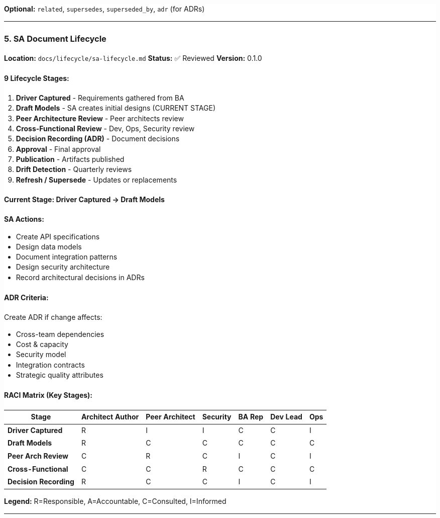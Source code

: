 **Optional:** `related`, `supersedes`, `superseded_by`, `adr` (for ADRs)

---

### 5. SA Document Lifecycle
**Location:** `docs/lifecycle/sa-lifecycle.md`
**Status:** ✅ Reviewed
**Version:** 0.1.0

#### 9 Lifecycle Stages:
1. **Driver Captured** - Requirements gathered from BA
2. **Draft Models** - SA creates initial designs (CURRENT STAGE)
3. **Peer Architecture Review** - Peer architects review
4. **Cross-Functional Review** - Dev, Ops, Security review
5. **Decision Recording (ADR)** - Document decisions
6. **Approval** - Final approval
7. **Publication** - Artifacts published
8. **Drift Detection** - Quarterly reviews
9. **Refresh / Supersede** - Updates or replacements

#### Current Stage: Driver Captured → Draft Models
**SA Actions:**
- Create API specifications
- Design data models
- Document integration patterns
- Design security architecture
- Record architectural decisions in ADRs

#### ADR Criteria:
Create ADR if change affects:
- Cross-team dependencies
- Cost & capacity
- Security model
- Integration contracts
- Strategic quality attributes

#### RACI Matrix (Key Stages):
| Stage | Architect Author | Peer Architect | Security | BA Rep | Dev Lead | Ops |
|-------|------------------|----------------|----------|--------|----------|-----|
| **Driver Captured** | R | I | I | C | C | I |
| **Draft Models** | R | C | C | C | C | C |
| **Peer Arch Review** | C | R | C | I | C | I |
| **Cross-Functional** | C | C | R | C | C | C |
| **Decision Recording** | R | C | C | I | C | I |

**Legend:** R=Responsible, A=Accountable, C=Consulted, I=Informed

---
